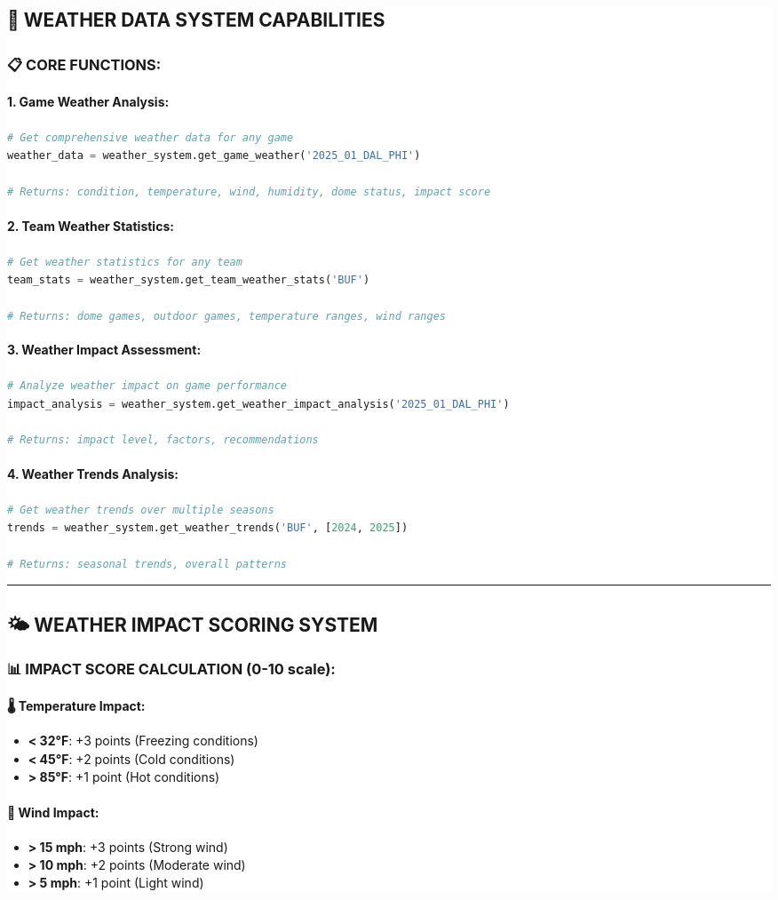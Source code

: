 
## 🔧 **WEATHER DATA SYSTEM CAPABILITIES**

### **📋 CORE FUNCTIONS:**

#### **1. Game Weather Analysis:**
```python
# Get comprehensive weather data for any game
weather_data = weather_system.get_game_weather('2025_01_DAL_PHI')

# Returns: condition, temperature, wind, humidity, dome status, impact score
```

#### **2. Team Weather Statistics:**
```python
# Get weather statistics for any team
team_stats = weather_system.get_team_weather_stats('BUF')

# Returns: dome games, outdoor games, temperature ranges, wind ranges
```

#### **3. Weather Impact Assessment:**
```python
# Analyze weather impact on game performance
impact_analysis = weather_system.get_weather_impact_analysis('2025_01_DAL_PHI')

# Returns: impact level, factors, recommendations
```

#### **4. Weather Trends Analysis:**
```python
# Get weather trends over multiple seasons
trends = weather_system.get_weather_trends('BUF', [2024, 2025])

# Returns: seasonal trends, overall patterns
```

---

## 🌤️ **WEATHER IMPACT SCORING SYSTEM**

### **📊 IMPACT SCORE CALCULATION (0-10 scale):**

#### **🌡️ Temperature Impact:**
- **< 32°F**: +3 points (Freezing conditions)
- **< 45°F**: +2 points (Cold conditions)
- **> 85°F**: +1 point (Hot conditions)

#### **💨 Wind Impact:**
- **> 15 mph**: +3 points (Strong wind)
- **> 10 mph**: +2 points (Moderate wind)
- **> 5 mph**: +1 point (Light wind)
